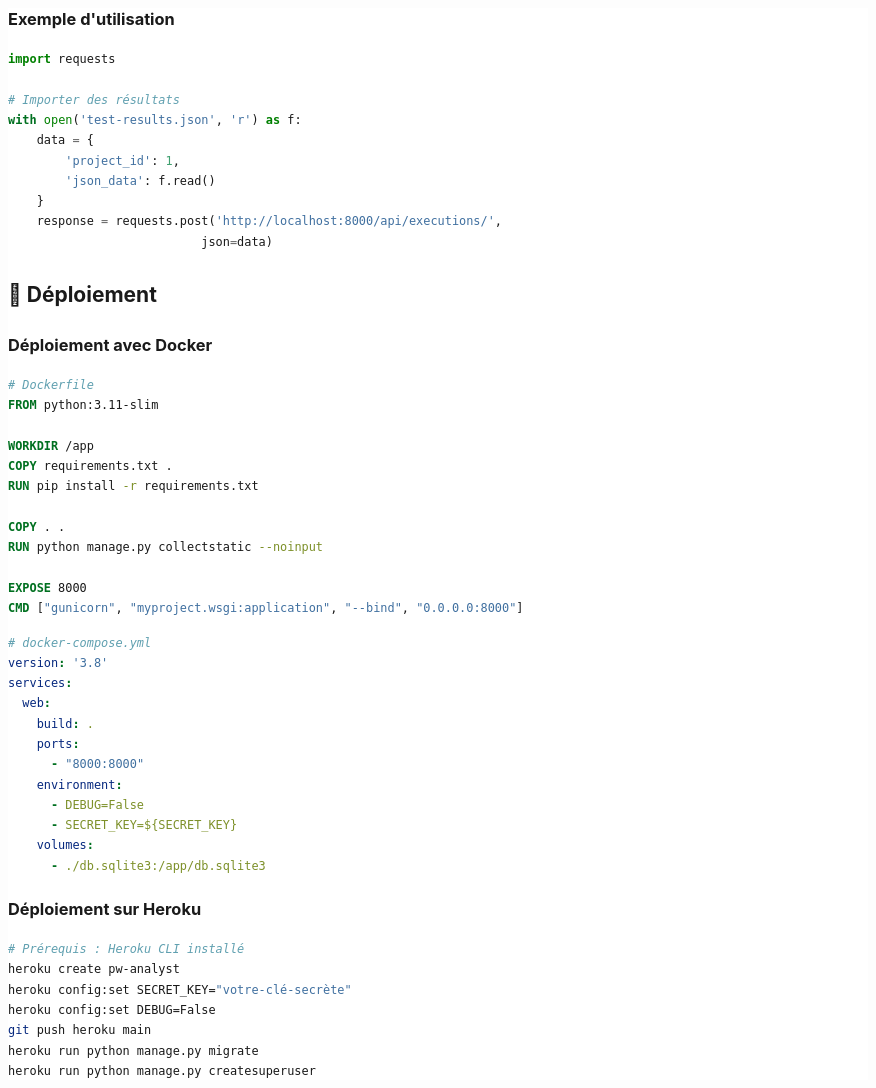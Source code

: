 ### Exemple d'utilisation

```python
import requests

# Importer des résultats
with open('test-results.json', 'r') as f:
    data = {
        'project_id': 1,
        'json_data': f.read()
    }
    response = requests.post('http://localhost:8000/api/executions/', 
                           json=data)
```

## 🚀 Déploiement

### Déploiement avec Docker

```dockerfile
# Dockerfile
FROM python:3.11-slim

WORKDIR /app
COPY requirements.txt .
RUN pip install -r requirements.txt

COPY . .
RUN python manage.py collectstatic --noinput

EXPOSE 8000
CMD ["gunicorn", "myproject.wsgi:application", "--bind", "0.0.0.0:8000"]
```

```yaml
# docker-compose.yml
version: '3.8'
services:
  web:
    build: .
    ports:
      - "8000:8000"
    environment:
      - DEBUG=False
      - SECRET_KEY=${SECRET_KEY}
    volumes:
      - ./db.sqlite3:/app/db.sqlite3
```

### Déploiement sur Heroku

```bash
# Prérequis : Heroku CLI installé
heroku create pw-analyst
heroku config:set SECRET_KEY="votre-clé-secrète"
heroku config:set DEBUG=False
git push heroku main
heroku run python manage.py migrate
heroku run python manage.py createsuperuser
```
